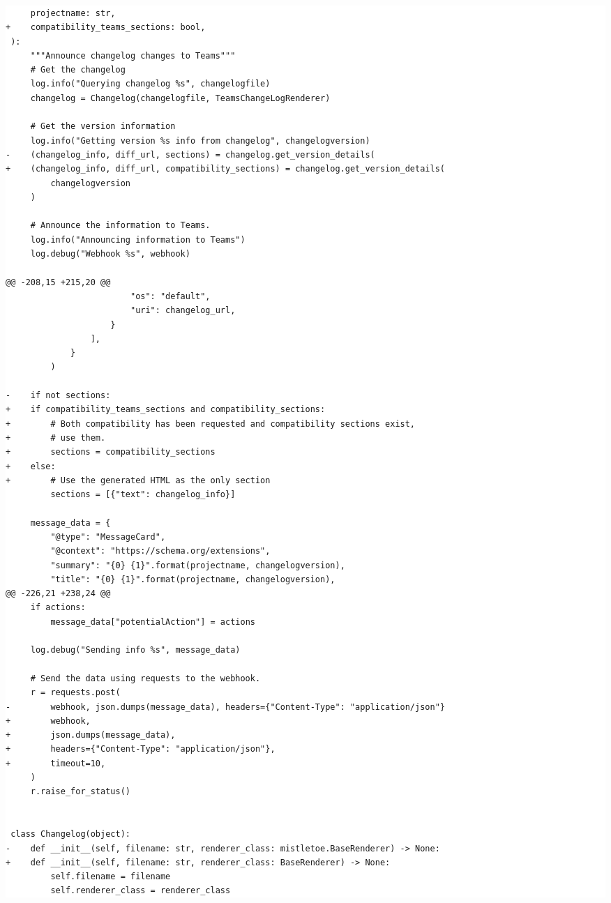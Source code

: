```
     projectname: str,
+    compatibility_teams_sections: bool,
 ):
     """Announce changelog changes to Teams"""
     # Get the changelog
     log.info("Querying changelog %s", changelogfile)
     changelog = Changelog(changelogfile, TeamsChangeLogRenderer)
 
     # Get the version information
     log.info("Getting version %s info from changelog", changelogversion)
-    (changelog_info, diff_url, sections) = changelog.get_version_details(
+    (changelog_info, diff_url, compatibility_sections) = changelog.get_version_details(
         changelogversion
     )
 
     # Announce the information to Teams.
     log.info("Announcing information to Teams")
     log.debug("Webhook %s", webhook)
 
@@ -208,15 +215,20 @@
                         "os": "default",
                         "uri": changelog_url,
                     }
                 ],
             }
         )
 
-    if not sections:
+    if compatibility_teams_sections and compatibility_sections:
+        # Both compatibility has been requested and compatibility sections exist,
+        # use them.
+        sections = compatibility_sections
+    else:
+        # Use the generated HTML as the only section
         sections = [{"text": changelog_info}]
 
     message_data = {
         "@type": "MessageCard",
         "@context": "https://schema.org/extensions",
         "summary": "{0} {1}".format(projectname, changelogversion),
         "title": "{0} {1}".format(projectname, changelogversion),
@@ -226,21 +238,24 @@
     if actions:
         message_data["potentialAction"] = actions
 
     log.debug("Sending info %s", message_data)
 
     # Send the data using requests to the webhook.
     r = requests.post(
-        webhook, json.dumps(message_data), headers={"Content-Type": "application/json"}
+        webhook,
+        json.dumps(message_data),
+        headers={"Content-Type": "application/json"},
+        timeout=10,
     )
     r.raise_for_status()
 
 
 class Changelog(object):
-    def __init__(self, filename: str, renderer_class: mistletoe.BaseRenderer) -> None:
+    def __init__(self, filename: str, renderer_class: BaseRenderer) -> None:
         self.filename = filename
         self.renderer_class = renderer_class
```